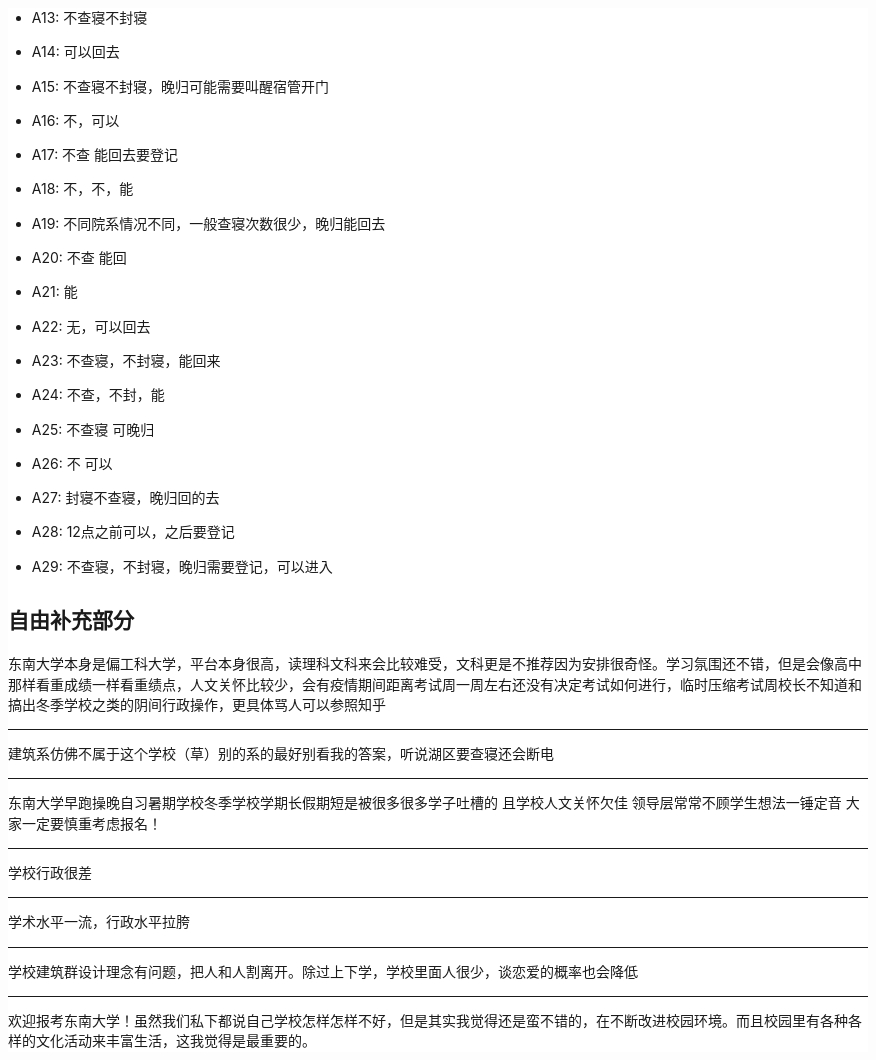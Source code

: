 - A13: 不查寝不封寝

- A14: 可以回去

- A15: 不查寝不封寝，晚归可能需要叫醒宿管开门

- A16: 不，可以

- A17: 不查 能回去要登记

- A18: 不，不，能

- A19: 不同院系情况不同，一般查寝次数很少，晚归能回去

- A20: 不查 能回

- A21: 能

- A22: 无，可以回去

- A23: 不查寝，不封寝，能回来

- A24: 不查，不封，能

- A25: 不查寝 可晚归

- A26: 不 可以

- A27: 封寝不查寝，晚归回的去

- A28: 12点之前可以，之后要登记

- A29: 不查寝，不封寝，晚归需要登记，可以进入

## 自由补充部分

东南大学本身是偏工科大学，平台本身很高，读理科文科来会比较难受，文科更是不推荐因为安排很奇怪。学习氛围还不错，但是会像高中那样看重成绩一样看重绩点，人文关怀比较少，会有疫情期间距离考试周一周左右还没有决定考试如何进行，临时压缩考试周校长不知道和搞出冬季学校之类的阴间行政操作，更具体骂人可以参照知乎

***

建筑系仿佛不属于这个学校（草）别的系的最好别看我的答案，听说湖区要查寝还会断电

***

东南大学早跑操晚自习暑期学校冬季学校学期长假期短是被很多很多学子吐槽的 且学校人文关怀欠佳 领导层常常不顾学生想法一锤定音 大家一定要慎重考虑报名！

***

学校行政很差

***

学术水平一流，行政水平拉胯

***

学校建筑群设计理念有问题，把人和人割离开。除过上下学，学校里面人很少，谈恋爱的概率也会降低

***

欢迎报考东南大学！虽然我们私下都说自己学校怎样怎样不好，但是其实我觉得还是蛮不错的，在不断改进校园环境。而且校园里有各种各样的文化活动来丰富生活，这我觉得是最重要的。
